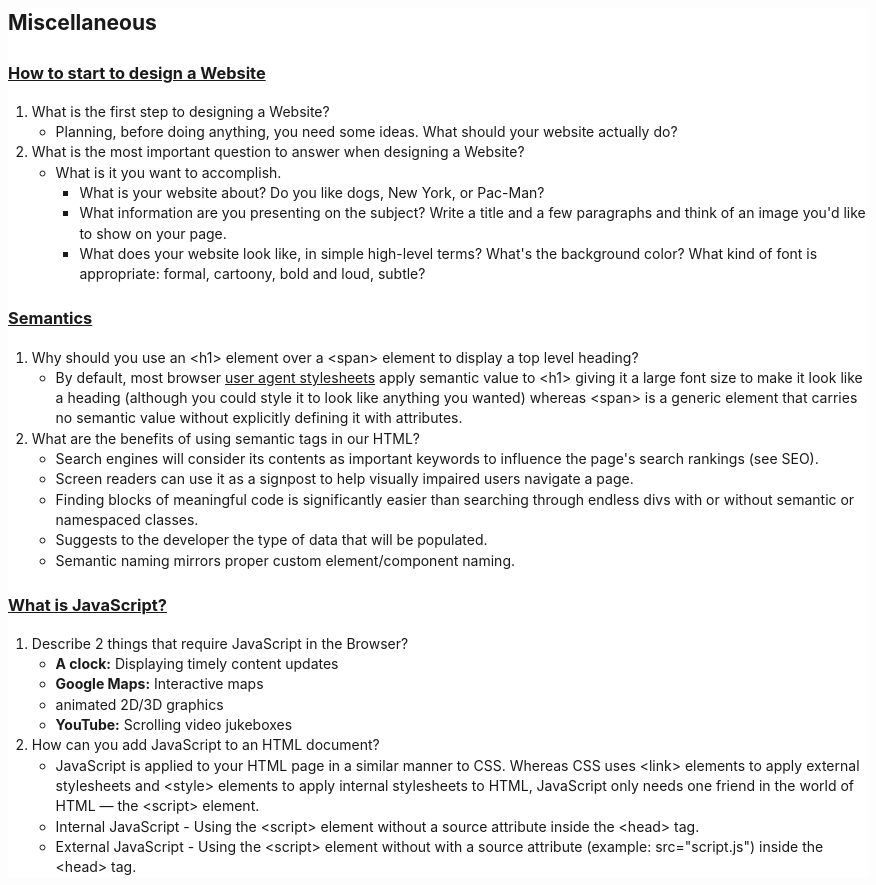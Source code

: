 ## Miscellaneous

### [How to start to design a Website](https://developer.mozilla.org/en-US/docs/Learn/Common_questions/Thinking_before_coding)

1. What is the first step to designing a Website?
   - Planning, before doing anything, you need some ideas. What should your website actually do?
2. What is the most important question to answer when designing a Website?
   - What is it you want to accomplish.
     - What is your website about? Do you like dogs, New York, or Pac-Man?
     - What information are you presenting on the subject? Write a title and a few paragraphs and think of an image you'd like to show on your page.
     - What does your website look like, in simple high-level terms? What's the background color? What kind of font is appropriate: formal, cartoony, bold and       loud, subtle?
  
### [Semantics](https://developer.mozilla.org/en-US/docs/Glossary/Semantics)

1. Why should you use an \<h1\> element over a \<span\> element to display a top level heading?
   - By default, most browser [user agent stylesheets](https://developer.mozilla.org/en-US/docs/Web/CSS/Cascade#user-agent_stylesheets) apply semantic value to \<h1\> giving it a large font size to make it look like a heading (although you could style it to look like anything you wanted) whereas \<span\> is a generic element that carries no semantic value without explicitly defining it with attributes.
2. What are the benefits of using semantic tags in our HTML?
   - Search engines will consider its contents as important keywords to influence the page's search rankings (see SEO).
   - Screen readers can use it as a signpost to help visually impaired users navigate a page.
   - Finding blocks of meaningful code is significantly easier than searching through endless divs with or without semantic or namespaced classes.
   - Suggests to the developer the type of data that will be populated.
   - Semantic naming mirrors proper custom element/component naming.

### [What is JavaScript?](https://developer.mozilla.org/en-US/docs/Learn/JavaScript/First_steps/What_is_JavaScript)

1. Describe 2 things that require JavaScript in the Browser?
   - __A clock:__ Displaying timely content updates
   - __Google Maps:__ Interactive maps
   - animated 2D/3D graphics
   - __YouTube:__ Scrolling video jukeboxes
2. How can you add JavaScript to an HTML document?
   - JavaScript is applied to your HTML page in a similar manner to CSS. Whereas CSS uses \<link\> elements to apply external stylesheets and \<style\> elements to apply internal stylesheets to HTML, JavaScript only needs one friend in the world of HTML — the \<script\> element.
   - Internal JavaScript \- Using the \<script\> element without a source attribute inside the \<head\> tag.
   - External JavaScript \- Using the \<script\> element without with a source attribute (example: src="script.js") inside the \<head\> tag.

